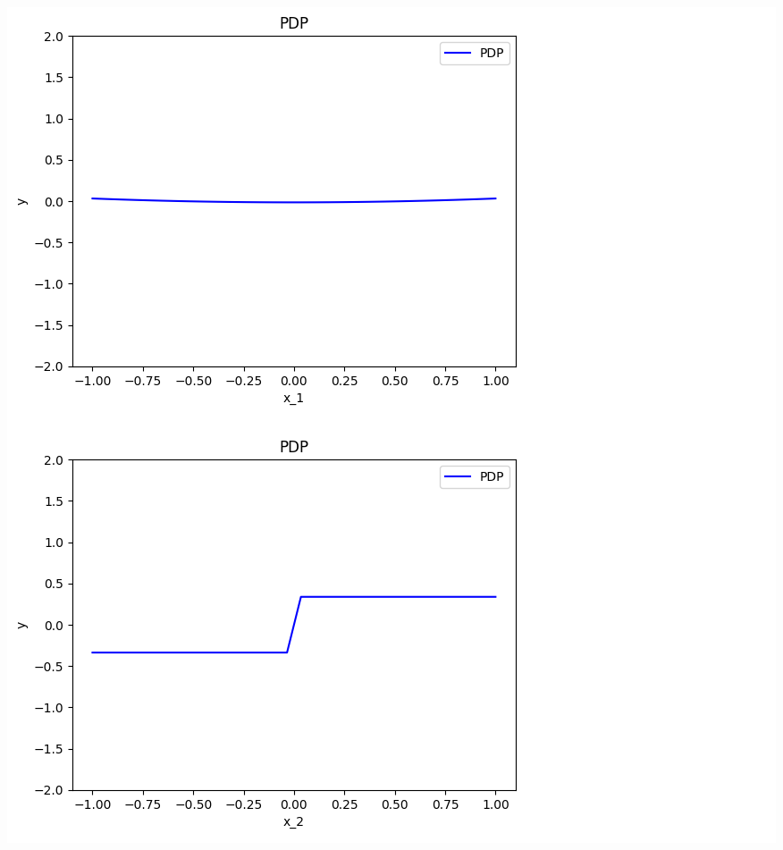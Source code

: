 
    
![png](05_conditional_interaction_independent_uniform_regional_files/05_conditional_interaction_independent_uniform_regional_5_0.png)
    



    
![png](05_conditional_interaction_independent_uniform_regional_files/05_conditional_interaction_independent_uniform_regional_5_1.png)
    